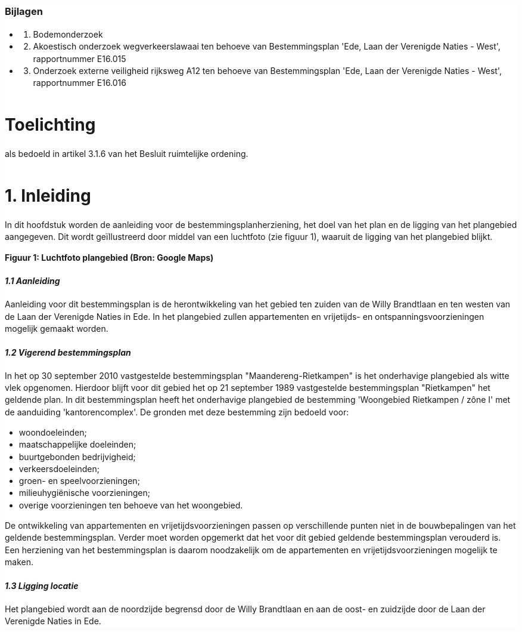
### **Bijlagen**

- 1. Bodemonderzoek
- 2. Akoestisch onderzoek wegverkeerslawaai ten behoeve van Bestemmingsplan 'Ede, Laan der Verenigde Naties - West', rapportnummer E16.015
- 3. Onderzoek externe veiligheid rijksweg A12 ten behoeve van Bestemmingsplan 'Ede, Laan der Verenigde Naties - West', rapportnummer E16.016

# **Toelichting**

als bedoeld in artikel 3.1.6 van het Besluit ruimtelijke ordening.

# **1. Inleiding**

In dit hoofdstuk worden de aanleiding voor de bestemmingsplanherziening, het doel van het plan en de ligging van het plangebied aangegeven. Dit wordt geïllustreerd door middel van een luchtfoto (zie figuur 1), waaruit de ligging van het plangebied blijkt.

**Figuur 1: Luchtfoto plangebied (Bron: Google Maps)** 

#### *1.1 Aanleiding*

Aanleiding voor dit bestemmingsplan is de herontwikkeling van het gebied ten zuiden van de Willy Brandtlaan en ten westen van de Laan der Verenigde Naties in Ede. In het plangebied zullen appartementen en vrijetijds- en ontspanningsvoorzieningen mogelijk gemaakt worden.

#### *1.2 Vigerend bestemmingsplan*

In het op 30 september 2010 vastgestelde bestemmingsplan "Maandereng-Rietkampen" is het onderhavige plangebied als witte vlek opgenomen. Hierdoor blijft voor dit gebied het op 21 september 1989 vastgestelde bestemmingsplan "Rietkampen" het geldende plan. In dit bestemmingsplan heeft het onderhavige plangebied de bestemming 'Woongebied Rietkampen / zône I' met de aanduiding 'kantorencomplex'. De gronden met deze bestemming zijn bedoeld voor:

- woondoeleinden;
- maatschappelijke doeleinden;
- buurtgebonden bedrijvigheid;
- verkeersdoeleinden;
- groen- en speelvoorzieningen;
- milieuhygiënische voorzieningen;
- overige voorzieningen ten behoeve van het woongebied.

De ontwikkeling van appartementen en vrijetijdsvoorzieningen passen op verschillende punten niet in de bouwbepalingen van het geldende bestemmingsplan. Verder moet worden opgemerkt dat het voor dit gebied geldende bestemmingsplan verouderd is. Een herziening van het bestemmingsplan is daarom noodzakelijk om de appartementen en vrijetijdsvoorzieningen mogelijk te maken.

#### *1.3 Ligging locatie*

Het plangebied wordt aan de noordzijde begrensd door de Willy Brandtlaan en aan de oost- en zuidzijde door de Laan der Verenigde Naties in Ede.
